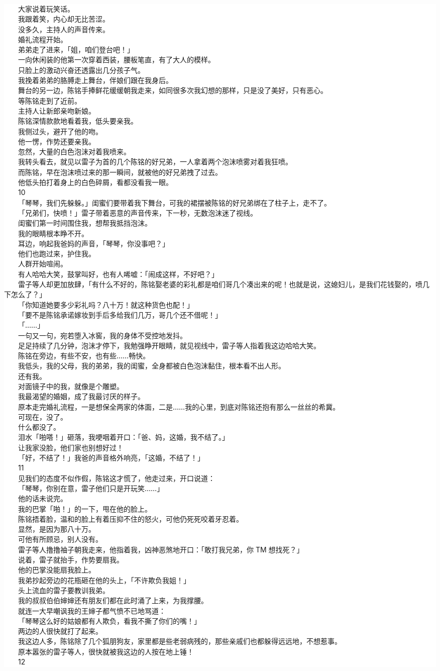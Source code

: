 &emsp;&emsp;大家说着玩笑话。  
&emsp;&emsp;我跟着笑，内心却无比苦涩。  
&emsp;&emsp;没多久，主持人的声音传来。  
&emsp;&emsp;婚礼流程开始。  
&emsp;&emsp;弟弟走了进来，「姐，咱们登台吧！」  
&emsp;&emsp;一向休闲装的他第一次穿着西装，腰板笔直，有了大人的模样。  
&emsp;&emsp;只脸上的激动兴奋还透露出几分孩子气。  
&emsp;&emsp;我挽着弟弟的胳膊走上舞台，伴娘们跟在我身后。  
&emsp;&emsp;舞台的另一边，陈铭手捧鲜花缓缓朝我走来，如同很多次我幻想的那样，只是没了美好，只有恶心。  
&emsp;&emsp;等陈铭走到了近前。  
&emsp;&emsp;主持人让新郎亲吻新娘。  
&emsp;&emsp;陈铭深情款款地看着我，低头要亲我。  
&emsp;&emsp;我侧过头，避开了他的吻。  
&emsp;&emsp;他一愣，作势还要亲我。  
&emsp;&emsp;忽然，大量的白色泡沫对着我喷来。  
&emsp;&emsp;我转头看去，就见以雷子为首的几个陈铭的好兄弟，一人拿着两个泡沫喷雾对着我狂喷。  
&emsp;&emsp;而陈铭，早在泡沫喷过来的那一瞬间，就被他的好兄弟拽了过去。  
&emsp;&emsp;他低头拍打着身上的白色碎屑，看都没看我一眼。  
&emsp;&emsp;10  
&emsp;&emsp;「琴琴，我们先躲躲。」闺蜜们要带着我下舞台，可我的裙摆被陈铭的好兄弟绑在了柱子上，走不了。  
&emsp;&emsp;「兄弟们，快喷！」雷子带着恶意的声音传来，下一秒，无数泡沫迷了视线。  
&emsp;&emsp;闺蜜们第一时间围住我，想帮我抵挡泡沫。  
&emsp;&emsp;我的眼睛根本睁不开。  
&emsp;&emsp;耳边，响起我爸妈的声音，「琴琴，你没事吧？」  
&emsp;&emsp;他们也跑过来，护住我。  
&emsp;&emsp;人群开始喧闹。  
&emsp;&emsp;有人哈哈大笑，鼓掌叫好，也有人唏嘘：「闹成这样，不好吧？」  
&emsp;&emsp;雷子等人却更加放肆，「有什么不好的，陈铭娶老婆的彩礼都是咱们哥几个凑出来的呢！也就是说，这媳妇儿，是我们花钱娶的，喷几下怎么了？」  
&emsp;&emsp;「你知道她要多少彩礼吗？八十万！就这种货色也配！」  
&emsp;&emsp;「要不是陈铭承诺嫁妆到手后多给我们几万，哥几个还不借呢！」  
&emsp;&emsp;「……」  
&emsp;&emsp;一句又一句，宛若堕入冰窖，我的身体不受控地发抖。  
&emsp;&emsp;足足持续了几分钟，泡沫才停下，我勉强睁开眼睛，就见视线中，雷子等人指着我这边哈哈大笑。  
&emsp;&emsp;陈铭在旁边，有些不安，也有些……畅快。  
&emsp;&emsp;我低头，我的父母，我的弟弟，我的闺蜜，全身都被白色泡沫黏住，根本看不出人形。  
&emsp;&emsp;还有我。  
&emsp;&emsp;对面镜子中的我，就像是个雕塑。  
&emsp;&emsp;我最渴望的婚姻，成了我最讨厌的样子。  
&emsp;&emsp;原本走完婚礼流程，一是想保全两家的体面，二是……我的心里，到底对陈铭还抱有那么一丝丝的希冀。  
&emsp;&emsp;可现在，没了。  
&emsp;&emsp;什么都没了。  
&emsp;&emsp;泪水「啪嗒！」砸落，我哽咽着开口：「爸、妈，这婚，我不结了。」  
&emsp;&emsp;让我家没脸，他们家也别想好过！  
&emsp;&emsp;「好，不结了！」我爸的声音格外响亮，「这婚，不结了！」  
&emsp;&emsp;11  
&emsp;&emsp;见我们的态度不似作假，陈铭这才慌了，他走过来，开口说道：  
&emsp;&emsp;「琴琴，你别在意，雷子他们只是开玩笑……」  
&emsp;&emsp;他的话未说完。  
&emsp;&emsp;我的巴掌「啪！」的一下，甩在他的脸上。  
&emsp;&emsp;陈铭捂着脸，温和的脸上有着压抑不住的怒火，可他仍死死咬着牙忍着。  
&emsp;&emsp;显然，是因为那八十万。  
&emsp;&emsp;可他有所顾忌，别人没有。  
&emsp;&emsp;雷子等人撸撸袖子朝我走来，他指着我，凶神恶煞地开口：「敢打我兄弟，你 TM 想找死？」  
&emsp;&emsp;说着，雷子就抬手，作势要扇我。  
&emsp;&emsp;他的巴掌没能扇我脸上。  
&emsp;&emsp;我弟抄起旁边的花瓶砸在他的头上，「不许欺负我姐！」  
&emsp;&emsp;头上流血的雷子要教训我弟。  
&emsp;&emsp;我的叔叔伯伯婶婶还有朋友们都在此时涌了上来，为我撑腰。  
&emsp;&emsp;就连一大早嘲讽我的王婶子都气愤不已地骂道：  
&emsp;&emsp;「琴琴这么好的姑娘都有人欺负，看我不撕了你们的嘴！」  
&emsp;&emsp;两边的人很快就打了起来。  
&emsp;&emsp;我这边人多，陈铭除了几个狐朋狗友，家里都是些老弱病残的，那些亲戚们也都躲得远远地，不想惹事。  
&emsp;&emsp;原本嚣张的雷子等人，很快就被我这边的人按在地上锤！  
&emsp;&emsp;12  